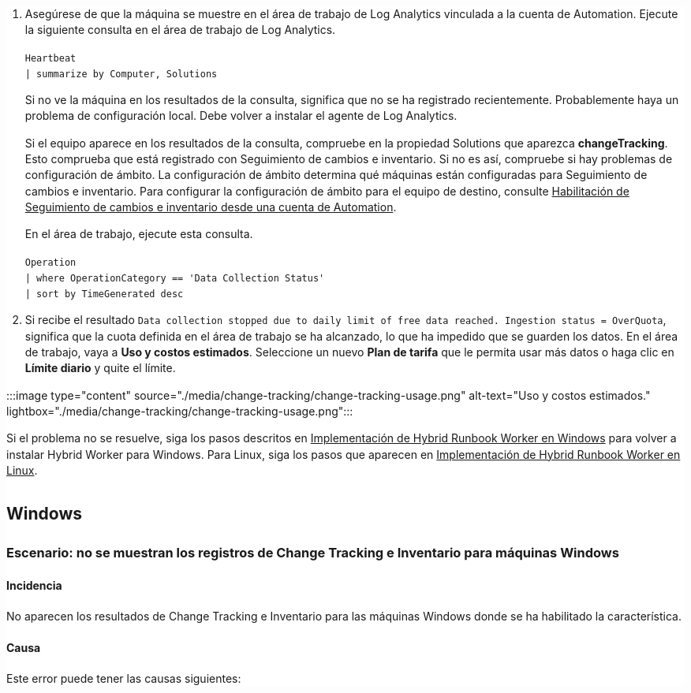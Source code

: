 1. Asegúrese de que la máquina se muestre en el área de trabajo de Log Analytics vinculada a la cuenta de Automation. Ejecute la siguiente consulta en el área de trabajo de Log Analytics.

   ```kusto
   Heartbeat
   | summarize by Computer, Solutions
   ```

   Si no ve la máquina en los resultados de la consulta, significa que no se ha registrado recientemente. Probablemente haya un problema de configuración local. Debe volver a instalar el agente de Log Analytics.

   Si el equipo aparece en los resultados de la consulta, compruebe en la propiedad Solutions que aparezca **changeTracking**. Esto comprueba que está registrado con Seguimiento de cambios e inventario. Si no es así, compruebe si hay problemas de configuración de ámbito. La configuración de ámbito determina qué máquinas están configuradas para Seguimiento de cambios e inventario. Para configurar la configuración de ámbito para el equipo de destino, consulte [Habilitación de Seguimiento de cambios e inventario desde una cuenta de Automation](../change-tracking/enable-from-automation-account.md).

   En el área de trabajo, ejecute esta consulta.

   ```kusto
   Operation
   | where OperationCategory == 'Data Collection Status'
   | sort by TimeGenerated desc
   ```

1. Si recibe el resultado ```Data collection stopped due to daily limit of free data reached. Ingestion status = OverQuota```, significa que la cuota definida en el área de trabajo se ha alcanzado, lo que ha impedido que se guarden los datos. En el área de trabajo, vaya a **Uso y costos estimados**. Seleccione un nuevo **Plan de tarifa** que le permita usar más datos o haga clic en **Límite diario** y quite el límite.

:::image type="content" source="./media/change-tracking/change-tracking-usage.png" alt-text="Uso y costos estimados." lightbox="./media/change-tracking/change-tracking-usage.png":::

Si el problema no se resuelve, siga los pasos descritos en [Implementación de Hybrid Runbook Worker en Windows](../automation-windows-hrw-install.md) para volver a instalar Hybrid Worker para Windows. Para Linux, siga los pasos que aparecen en [Implementación de Hybrid Runbook Worker en Linux](../automation-linux-hrw-install.md).

## <a name="windows"></a>Windows

### <a name="scenario-change-tracking-and-inventory-records-arent-showing-for-windows-machines"></a><a name="records-not-showing-windows"></a>Escenario: no se muestran los registros de Change Tracking e Inventario para máquinas Windows

#### <a name="issue"></a>Incidencia

No aparecen los resultados de Change Tracking e Inventario para las máquinas Windows donde se ha habilitado la característica.

#### <a name="cause"></a>Causa

Este error puede tener las causas siguientes:
